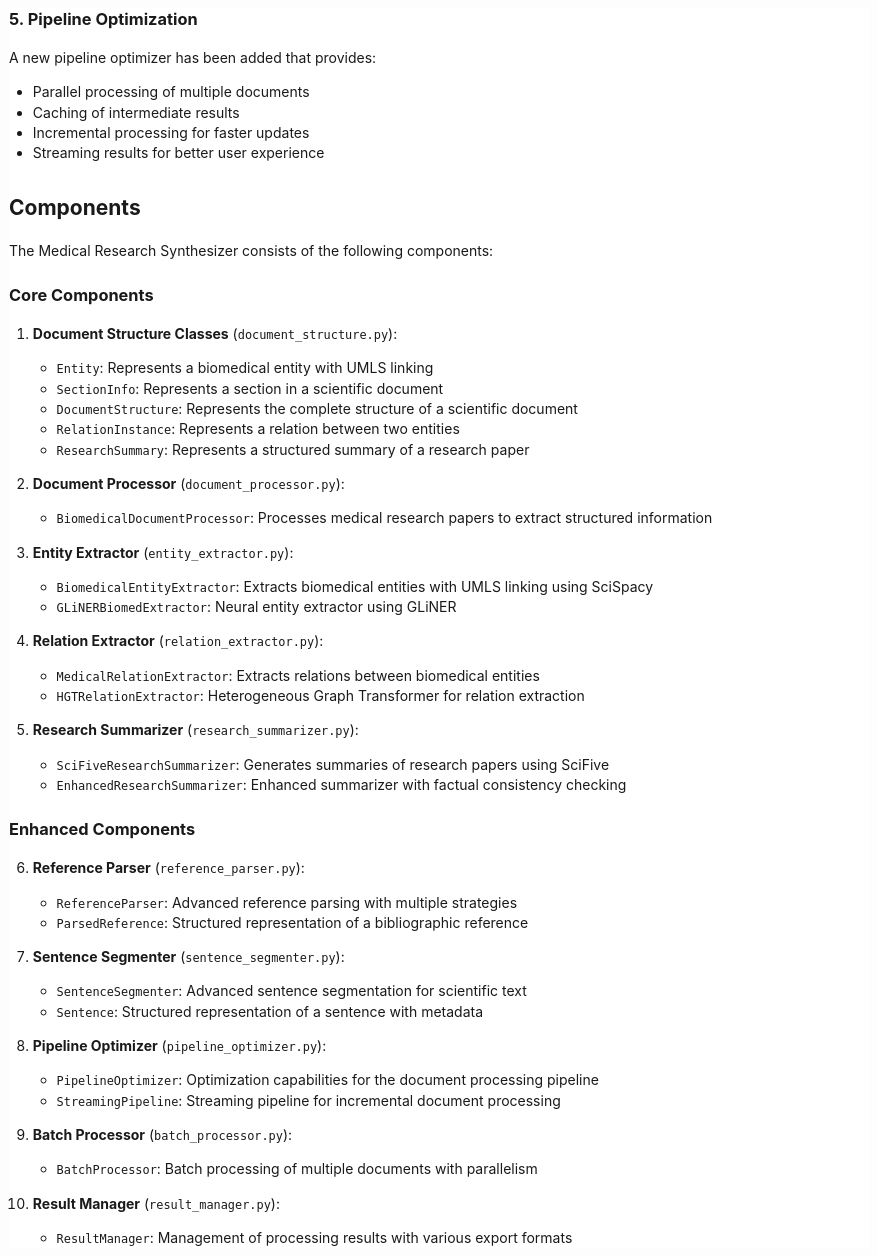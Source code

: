 ### 5. Pipeline Optimization

A new pipeline optimizer has been added that provides:
- Parallel processing of multiple documents
- Caching of intermediate results
- Incremental processing for faster updates
- Streaming results for better user experience

## Components

The Medical Research Synthesizer consists of the following components:

### Core Components

1. **Document Structure Classes** (`document_structure.py`):
   - `Entity`: Represents a biomedical entity with UMLS linking
   - `SectionInfo`: Represents a section in a scientific document
   - `DocumentStructure`: Represents the complete structure of a scientific document
   - `RelationInstance`: Represents a relation between two entities
   - `ResearchSummary`: Represents a structured summary of a research paper

2. **Document Processor** (`document_processor.py`):
   - `BiomedicalDocumentProcessor`: Processes medical research papers to extract structured information

3. **Entity Extractor** (`entity_extractor.py`):
   - `BiomedicalEntityExtractor`: Extracts biomedical entities with UMLS linking using SciSpacy
   - `GLiNERBiomedExtractor`: Neural entity extractor using GLiNER

4. **Relation Extractor** (`relation_extractor.py`):
   - `MedicalRelationExtractor`: Extracts relations between biomedical entities
   - `HGTRelationExtractor`: Heterogeneous Graph Transformer for relation extraction

5. **Research Summarizer** (`research_summarizer.py`):
   - `SciFiveResearchSummarizer`: Generates summaries of research papers using SciFive
   - `EnhancedResearchSummarizer`: Enhanced summarizer with factual consistency checking

### Enhanced Components

6. **Reference Parser** (`reference_parser.py`):
   - `ReferenceParser`: Advanced reference parsing with multiple strategies
   - `ParsedReference`: Structured representation of a bibliographic reference

7. **Sentence Segmenter** (`sentence_segmenter.py`):
   - `SentenceSegmenter`: Advanced sentence segmentation for scientific text
   - `Sentence`: Structured representation of a sentence with metadata

8. **Pipeline Optimizer** (`pipeline_optimizer.py`):
   - `PipelineOptimizer`: Optimization capabilities for the document processing pipeline
   - `StreamingPipeline`: Streaming pipeline for incremental document processing

9. **Batch Processor** (`batch_processor.py`):
   - `BatchProcessor`: Batch processing of multiple documents with parallelism

10. **Result Manager** (`result_manager.py`):
    - `ResultManager`: Management of processing results with various export formats
